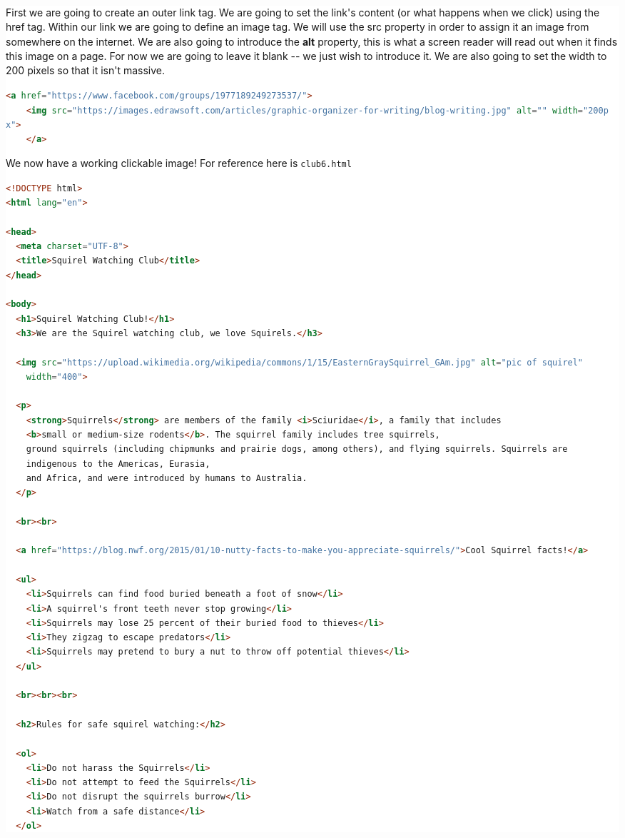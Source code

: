 First we are going to create an outer link tag.  We are going to set the link's content (or what happens when we click) using the href tag.
	Within our link we are going to define an image tag.  We will use the src property in order to assign it an image from somewhere on the internet.  We are also going to introduce the **alt** property, this is what a screen reader will read out when it finds this image on a page.  For now we are going to leave it blank -- we just wish to introduce it.  We are also going to set the width to 200 pixels so that it isn't massive.
```html
<a href="https://www.facebook.com/groups/1977189249273537/">
	<img src="https://images.edrawsoft.com/articles/graphic-organizer-for-writing/blog-writing.jpg" alt="" width="200px">
    </a>
```
We now have a working clickable image!  For reference here is `club6.html`
```html
<!DOCTYPE html>
<html lang="en">

<head>
  <meta charset="UTF-8">
  <title>Squirel Watching Club</title>
</head>

<body>
  <h1>Squirel Watching Club!</h1>
  <h3>We are the Squirel watching club, we love Squirels.</h3>

  <img src="https://upload.wikimedia.org/wikipedia/commons/1/15/EasternGraySquirrel_GAm.jpg" alt="pic of squirel"
    width="400">

  <p>
    <strong>Squirrels</strong> are members of the family <i>Sciuridae</i>, a family that includes
    <b>small or medium-size rodents</b>. The squirrel family includes tree squirrels,
    ground squirrels (including chipmunks and prairie dogs, among others), and flying squirrels. Squirrels are
    indigenous to the Americas, Eurasia,
    and Africa, and were introduced by humans to Australia.
  </p>

  <br><br>

  <a href="https://blog.nwf.org/2015/01/10-nutty-facts-to-make-you-appreciate-squirrels/">Cool Squirrel facts!</a>

  <ul>
    <li>Squirrels can find food buried beneath a foot of snow</li>
    <li>A squirrel's front teeth never stop growing</li>
    <li>Squirrels may lose 25 percent of their buried food to thieves</li>
    <li>They zigzag to escape predators</li>
    <li>Squirrels may pretend to bury a nut to throw off potential thieves</li>
  </ul>

  <br><br><br>

  <h2>Rules for safe squirel watching:</h2>

  <ol>
    <li>Do not harass the Squirrels</li>
    <li>Do not attempt to feed the Squirrels</li>
    <li>Do not disrupt the squirrels burrow</li>
    <li>Watch from a safe distance</li>
  </ol>

```